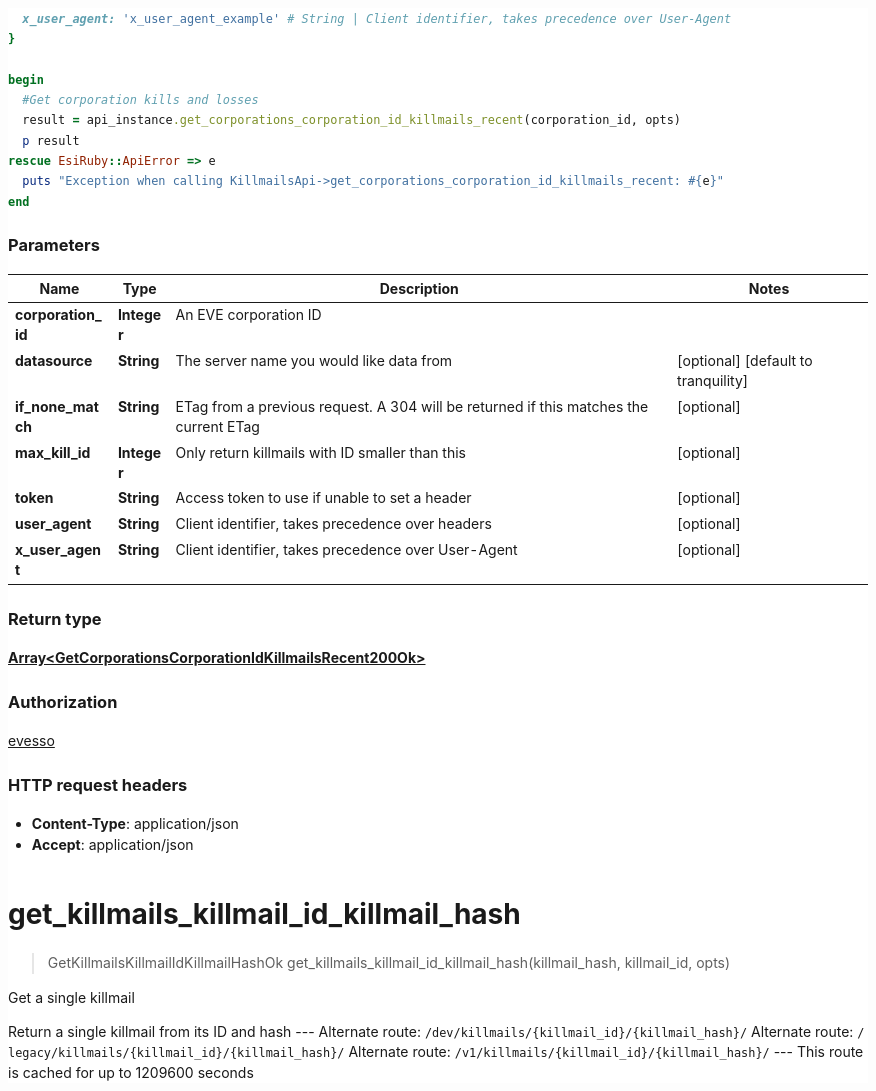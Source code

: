 ```ruby
  x_user_agent: 'x_user_agent_example' # String | Client identifier, takes precedence over User-Agent
}

begin
  #Get corporation kills and losses
  result = api_instance.get_corporations_corporation_id_killmails_recent(corporation_id, opts)
  p result
rescue EsiRuby::ApiError => e
  puts "Exception when calling KillmailsApi->get_corporations_corporation_id_killmails_recent: #{e}"
end
```

### Parameters

Name | Type | Description  | Notes
------------- | ------------- | ------------- | -------------
 **corporation_id** | **Integer**| An EVE corporation ID | 
 **datasource** | **String**| The server name you would like data from | [optional] [default to tranquility]
 **if_none_match** | **String**| ETag from a previous request. A 304 will be returned if this matches the current ETag | [optional] 
 **max_kill_id** | **Integer**| Only return killmails with ID smaller than this | [optional] 
 **token** | **String**| Access token to use if unable to set a header | [optional] 
 **user_agent** | **String**| Client identifier, takes precedence over headers | [optional] 
 **x_user_agent** | **String**| Client identifier, takes precedence over User-Agent | [optional] 

### Return type

[**Array&lt;GetCorporationsCorporationIdKillmailsRecent200Ok&gt;**](GetCorporationsCorporationIdKillmailsRecent200Ok.md)

### Authorization

[evesso](../README.md#evesso)

### HTTP request headers

 - **Content-Type**: application/json
 - **Accept**: application/json



# **get_killmails_killmail_id_killmail_hash**
> GetKillmailsKillmailIdKillmailHashOk get_killmails_killmail_id_killmail_hash(killmail_hash, killmail_id, opts)

Get a single killmail

Return a single killmail from its ID and hash  --- Alternate route: `/dev/killmails/{killmail_id}/{killmail_hash}/`  Alternate route: `/legacy/killmails/{killmail_id}/{killmail_hash}/`  Alternate route: `/v1/killmails/{killmail_id}/{killmail_hash}/`  --- This route is cached for up to 1209600 seconds
